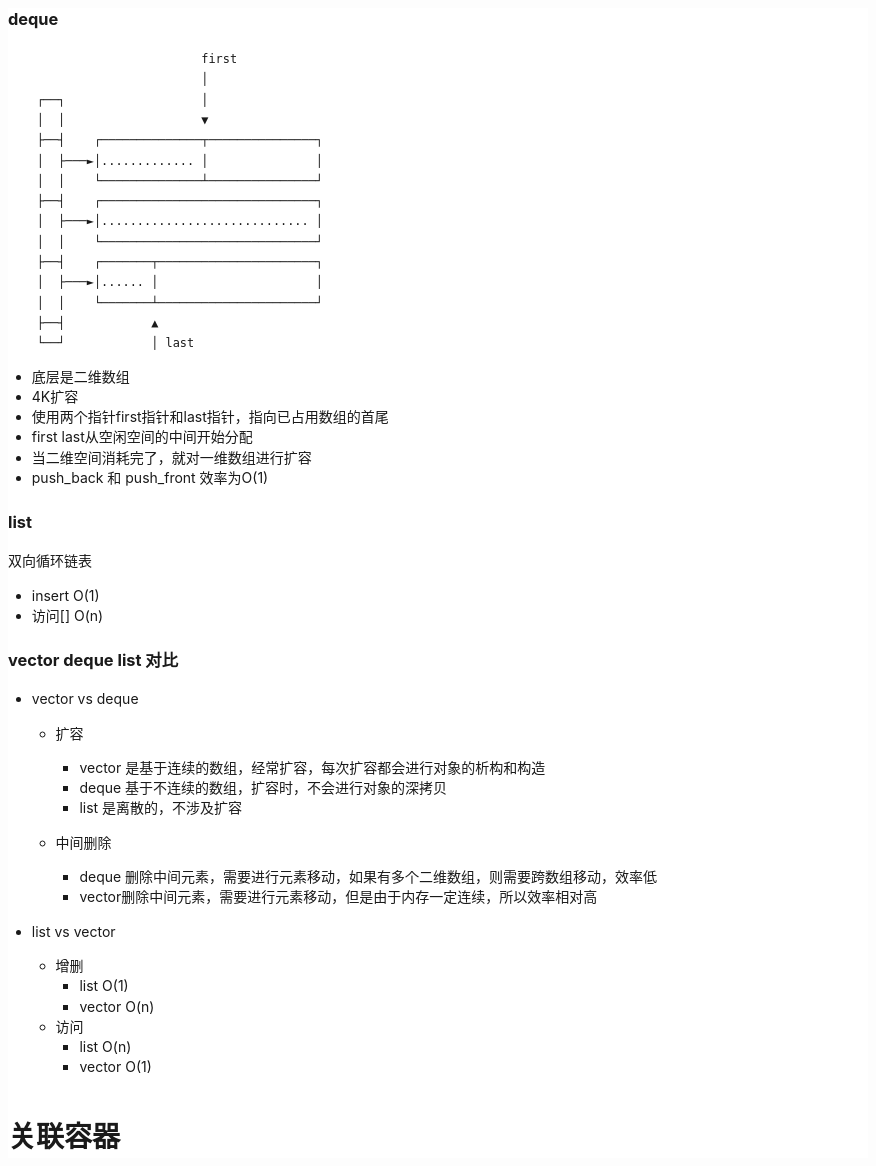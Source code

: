 ### deque

                               first
                               │
        ┌──┐                   │
        │  │                   ▼
        ├──┤    ┌──────────────┬───────────────┐ 
        │  ├───►│............. │               │ 
        │  │    └──────────────┴───────────────┘ 
        ├──┤    ┌──────────────────────────────┐
        │  ├───►│............................. │
        │  │    └──────────────────────────────┘
        ├──┤    ┌───────┬──────────────────────┐ 
        │  ├───►│...... │                      │ 
        │  │    └───────┴──────────────────────┘ 
        ├──┤            ▲
        └──┘            │ last

* 底层是二维数组
* 4K扩容
* 使用两个指针first指针和last指针，指向已占用数组的首尾
* first last从空闲空间的中间开始分配
* 当二维空间消耗完了，就对一维数组进行扩容
* push_back 和 push_front 效率为O(1)


### list 
双向循环链表

* insert O(1)
* 访问[] O(n)

### vector deque list 对比
- vector vs deque
    - 扩容
        - vector 是基于连续的数组，经常扩容，每次扩容都会进行对象的析构和构造
        - deque 基于不连续的数组，扩容时，不会进行对象的深拷贝
        - list 是离散的，不涉及扩容
    
    - 中间删除
        - deque 删除中间元素，需要进行元素移动，如果有多个二维数组，则需要跨数组移动，效率低
        - vector删除中间元素，需要进行元素移动，但是由于内存一定连续，所以效率相对高


- list vs vector
    - 增删
        - list O(1)
        - vector O(n)
    - 访问
        - list O(n)
        - vector O(1)
 
# 关联容器
